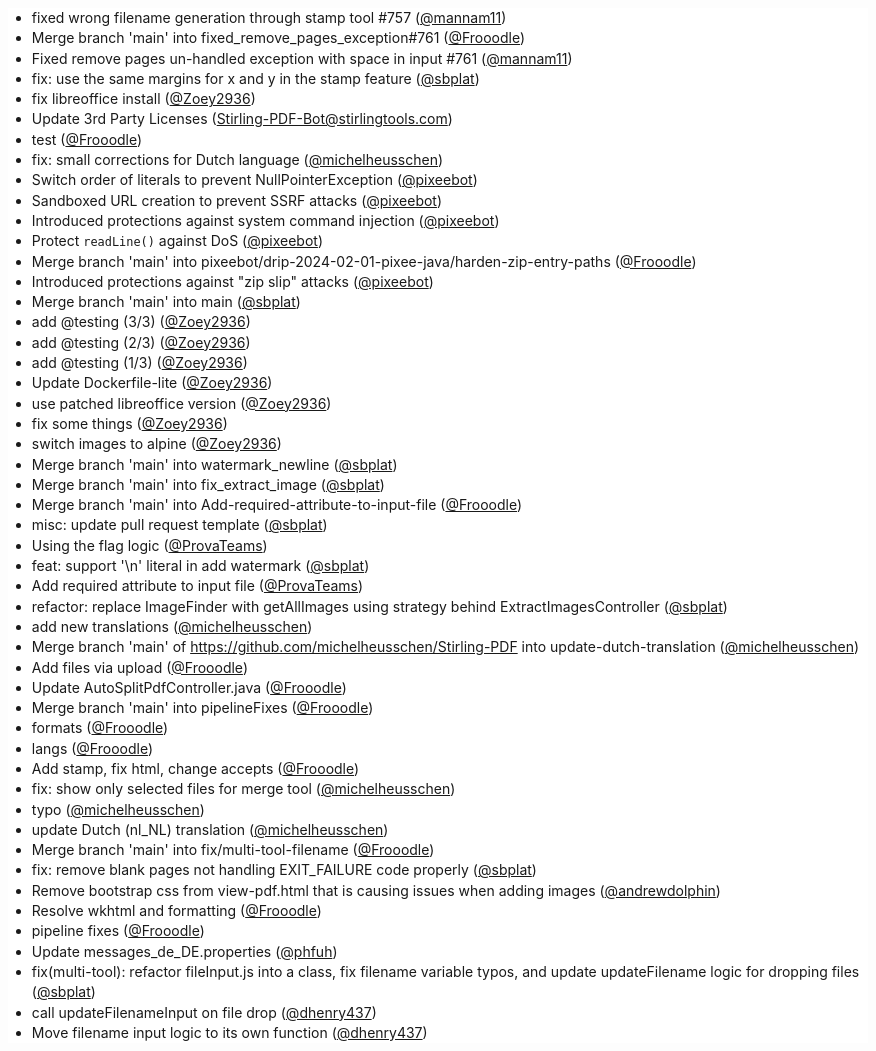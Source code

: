 - fixed wrong filename generation through stamp tool #757 ([@mannam11](https://github.com/mannam11))
- Merge branch 'main' into fixed_remove_pages_exception#761 ([@Frooodle](https://github.com/Frooodle))
- Fixed remove pages un-handled exception with space in input #761 ([@mannam11](https://github.com/mannam11))
- fix: use the same margins for x and y in the stamp feature ([@sbplat](https://github.com/sbplat))
- fix libreoffice install ([@Zoey2936](https://github.com/Zoey2936))
- Update 3rd Party Licenses (Stirling-PDF-Bot@stirlingtools.com)
- test ([@Frooodle](https://github.com/Frooodle))
- fix: small corrections for Dutch language ([@michelheusschen](https://github.com/michelheusschen))
- Switch order of literals to prevent NullPointerException ([@pixeebot](https://github.com/pixeebot))
- Sandboxed URL creation to prevent SSRF attacks ([@pixeebot](https://github.com/pixeebot))
- Introduced protections against system command injection ([@pixeebot](https://github.com/pixeebot))
- Protect `readLine()` against DoS ([@pixeebot](https://github.com/pixeebot))
- Merge branch 'main' into pixeebot/drip-2024-02-01-pixee-java/harden-zip-entry-paths ([@Frooodle](https://github.com/Frooodle))
- Introduced protections against "zip slip" attacks ([@pixeebot](https://github.com/pixeebot))
- Merge branch 'main' into main ([@sbplat](https://github.com/sbplat))
- add @testing (3/3) ([@Zoey2936](https://github.com/Zoey2936))
- add @testing (2/3) ([@Zoey2936](https://github.com/Zoey2936))
- add @testing (1/3) ([@Zoey2936](https://github.com/Zoey2936))
- Update Dockerfile-lite ([@Zoey2936](https://github.com/Zoey2936))
- use patched libreoffice version ([@Zoey2936](https://github.com/Zoey2936))
- fix some things ([@Zoey2936](https://github.com/Zoey2936))
- switch images to alpine ([@Zoey2936](https://github.com/Zoey2936))
- Merge branch 'main' into watermark_newline ([@sbplat](https://github.com/sbplat))
- Merge branch 'main' into fix_extract_image ([@sbplat](https://github.com/sbplat))
- Merge branch 'main' into Add-required-attribute-to-input-file ([@Frooodle](https://github.com/Frooodle))
- misc: update pull request template ([@sbplat](https://github.com/sbplat))
- Using the flag logic ([@ProvaTeams](https://github.com/ProvaTeams))
- feat: support '\n' literal in add watermark ([@sbplat](https://github.com/sbplat))
- Add required attribute to input file ([@ProvaTeams](https://github.com/ProvaTeams))
- refactor: replace ImageFinder with getAllImages using strategy behind ExtractImagesController ([@sbplat](https://github.com/sbplat))
- add new translations ([@michelheusschen](https://github.com/michelheusschen))
- Merge branch 'main' of https://github.com/michelheusschen/Stirling-PDF into update-dutch-translation ([@michelheusschen](https://github.com/michelheusschen))
- Add files via upload ([@Frooodle](https://github.com/Frooodle))
- Update AutoSplitPdfController.java ([@Frooodle](https://github.com/Frooodle))
- Merge branch 'main' into pipelineFixes ([@Frooodle](https://github.com/Frooodle))
- formats ([@Frooodle](https://github.com/Frooodle))
- langs ([@Frooodle](https://github.com/Frooodle))
- Add stamp, fix html, change accepts ([@Frooodle](https://github.com/Frooodle))
- fix: show only selected files for merge tool ([@michelheusschen](https://github.com/michelheusschen))
- typo ([@michelheusschen](https://github.com/michelheusschen))
- update Dutch (nl_NL) translation ([@michelheusschen](https://github.com/michelheusschen))
- Merge branch 'main' into fix/multi-tool-filename ([@Frooodle](https://github.com/Frooodle))
- fix: remove blank pages not handling EXIT_FAILURE code properly ([@sbplat](https://github.com/sbplat))
- Remove bootstrap css from view-pdf.html that is causing issues when adding images ([@andrewdolphin](https://github.com/andrewdolphin))
- Resolve wkhtml and formatting ([@Frooodle](https://github.com/Frooodle))
- pipeline fixes ([@Frooodle](https://github.com/Frooodle))
- Update messages_de_DE.properties ([@phfuh](https://github.com/phfuh))
- fix(multi-tool): refactor fileInput.js into a class, fix filename variable typos, and update updateFilename logic for dropping files ([@sbplat](https://github.com/sbplat))
- call updateFilenameInput on file drop ([@dhenry437](https://github.com/dhenry437))
- Move filename input logic to its own function ([@dhenry437](https://github.com/dhenry437))